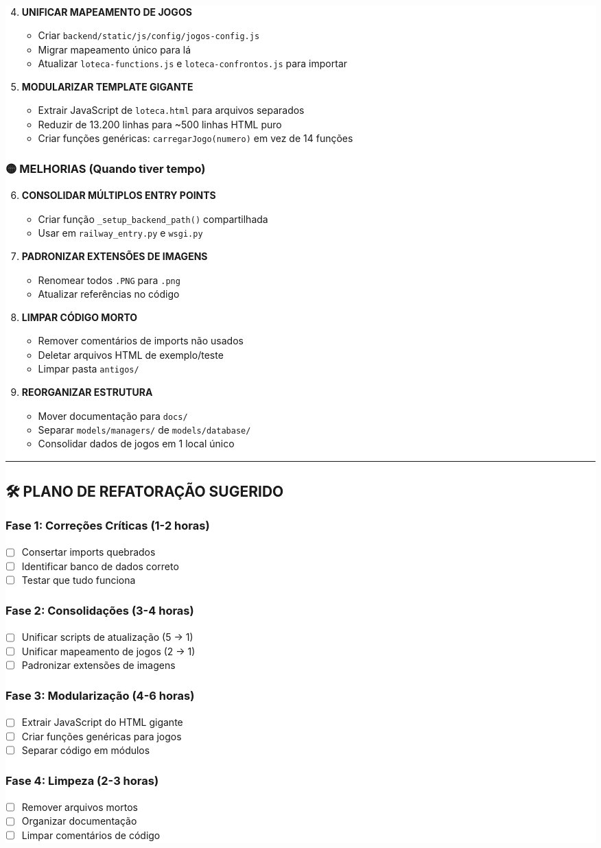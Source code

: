 4. **UNIFICAR MAPEAMENTO DE JOGOS**
   - Criar `backend/static/js/config/jogos-config.js`
   - Migrar mapeamento único para lá
   - Atualizar `loteca-functions.js` e `loteca-confrontos.js` para importar

5. **MODULARIZAR TEMPLATE GIGANTE**
   - Extrair JavaScript de `loteca.html` para arquivos separados
   - Reduzir de 13.200 linhas para ~500 linhas HTML puro
   - Criar funções genéricas: `carregarJogo(numero)` em vez de 14 funções

### 🟡 MELHORIAS (Quando tiver tempo)

6. **CONSOLIDAR MÚLTIPLOS ENTRY POINTS**
   - Criar função `_setup_backend_path()` compartilhada
   - Usar em `railway_entry.py` e `wsgi.py`

7. **PADRONIZAR EXTENSÕES DE IMAGENS**
   - Renomear todos `.PNG` para `.png`
   - Atualizar referências no código

8. **LIMPAR CÓDIGO MORTO**
   - Remover comentários de imports não usados
   - Deletar arquivos HTML de exemplo/teste
   - Limpar pasta `antigos/`

9. **REORGANIZAR ESTRUTURA**
   - Mover documentação para `docs/`
   - Separar `models/managers/` de `models/database/`
   - Consolidar dados de jogos em 1 local único

---

## 🛠️ PLANO DE REFATORAÇÃO SUGERIDO

### Fase 1: Correções Críticas (1-2 horas)
- [ ] Consertar imports quebrados
- [ ] Identificar banco de dados correto
- [ ] Testar que tudo funciona

### Fase 2: Consolidações (3-4 horas)
- [ ] Unificar scripts de atualização (5 → 1)
- [ ] Unificar mapeamento de jogos (2 → 1)
- [ ] Padronizar extensões de imagens

### Fase 3: Modularização (4-6 horas)
- [ ] Extrair JavaScript do HTML gigante
- [ ] Criar funções genéricas para jogos
- [ ] Separar código em módulos

### Fase 4: Limpeza (2-3 horas)
- [ ] Remover arquivos mortos
- [ ] Organizar documentação
- [ ] Limpar comentários de código
